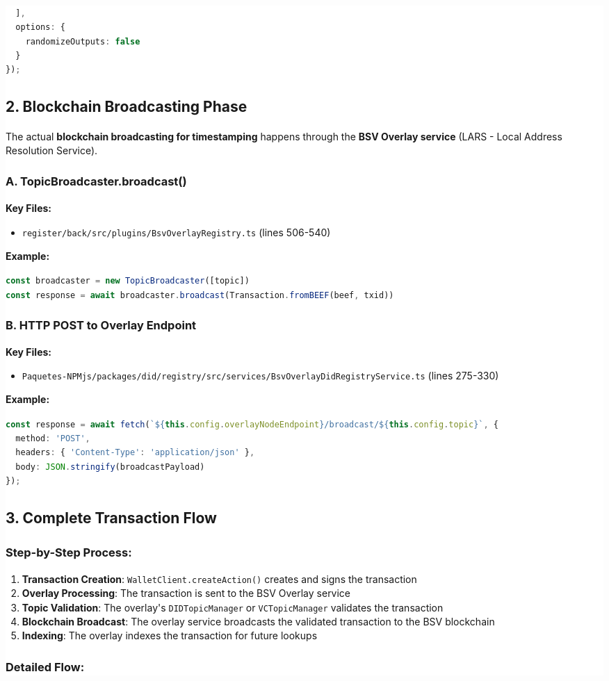 ```typescript
  ],
  options: {
    randomizeOutputs: false
  }
});
```

## 2. Blockchain Broadcasting Phase

The actual **blockchain broadcasting for timestamping** happens through the **BSV Overlay service** (LARS - Local Address Resolution Service).

### A. TopicBroadcaster.broadcast()

**Key Files:**
- `register/back/src/plugins/BsvOverlayRegistry.ts` (lines 506-540)

**Example:**
```typescript
const broadcaster = new TopicBroadcaster([topic])
const response = await broadcaster.broadcast(Transaction.fromBEEF(beef, txid))
```

### B. HTTP POST to Overlay Endpoint

**Key Files:**
- `Paquetes-NPMjs/packages/did/registry/src/services/BsvOverlayDidRegistryService.ts` (lines 275-330)

**Example:**
```typescript
const response = await fetch(`${this.config.overlayNodeEndpoint}/broadcast/${this.config.topic}`, {
  method: 'POST',
  headers: { 'Content-Type': 'application/json' },
  body: JSON.stringify(broadcastPayload)
});
```

## 3. Complete Transaction Flow

### Step-by-Step Process:

1. **Transaction Creation**: `WalletClient.createAction()` creates and signs the transaction
2. **Overlay Processing**: The transaction is sent to the BSV Overlay service
3. **Topic Validation**: The overlay's `DIDTopicManager` or `VCTopicManager` validates the transaction
4. **Blockchain Broadcast**: The overlay service broadcasts the validated transaction to the BSV blockchain
5. **Indexing**: The overlay indexes the transaction for future lookups

### Detailed Flow:
